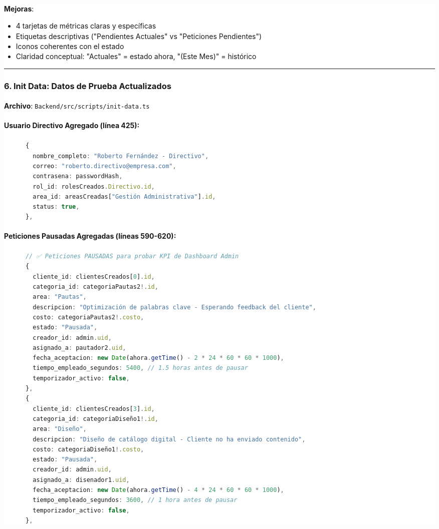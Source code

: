 **Mejoras**:
- 4 tarjetas de métricas claras y específicas
- Etiquetas descriptivas ("Pendientes Actuales" vs "Peticiones Pendientes")
- Iconos coherentes con el estado
- Claridad conceptual: "Actuales" = estado ahora, "(Este Mes)" = histórico

---

### 6. **Init Data: Datos de Prueba Actualizados**

**Archivo**: `Backend/src/scripts/init-data.ts`

#### Usuario Directivo Agregado (línea 425):

```typescript
      {
        nombre_completo: "Roberto Fernández - Directivo",
        correo: "roberto.directivo@empresa.com",
        contrasena: passwordHash,
        rol_id: rolesCreados.Directivo.id,
        area_id: areasCreadas["Gestión Administrativa"].id,
        status: true,
      },
```

#### Peticiones Pausadas Agregadas (líneas 590-620):

```typescript
      // ✅ Peticiones PAUSADAS para probar KPI de Dashboard Admin
      {
        cliente_id: clientesCreados[0].id,
        categoria_id: categoriaPautas2!.id,
        area: "Pautas",
        descripcion: "Optimización de palabras clave - Esperando feedback del cliente",
        costo: categoriaPautas2!.costo,
        estado: "Pausada",
        creador_id: admin.uid,
        asignado_a: pautador2.uid,
        fecha_aceptacion: new Date(ahora.getTime() - 2 * 24 * 60 * 60 * 1000),
        tiempo_empleado_segundos: 5400, // 1.5 horas antes de pausar
        temporizador_activo: false,
      },
      {
        cliente_id: clientesCreados[3].id,
        categoria_id: categoriaDiseño1!.id,
        area: "Diseño",
        descripcion: "Diseño de catálogo digital - Cliente no ha enviado contenido",
        costo: categoriaDiseño1!.costo,
        estado: "Pausada",
        creador_id: admin.uid,
        asignado_a: disenador1.uid,
        fecha_aceptacion: new Date(ahora.getTime() - 4 * 24 * 60 * 60 * 1000),
        tiempo_empleado_segundos: 3600, // 1 hora antes de pausar
        temporizador_activo: false,
      },
```
